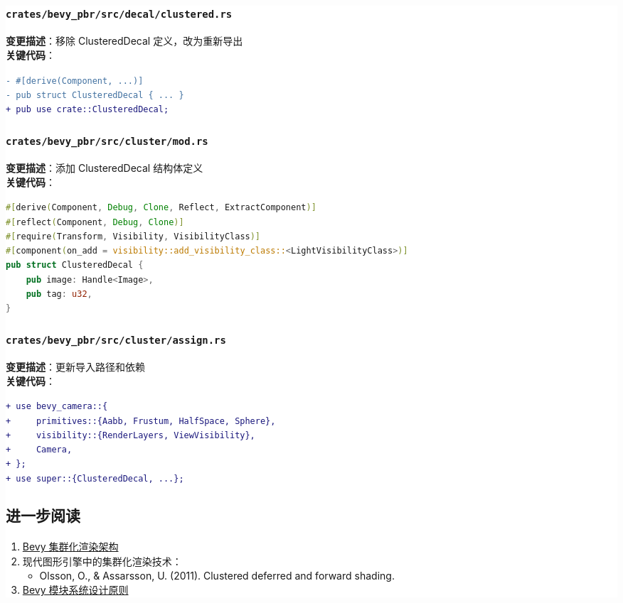 ### `crates/bevy_pbr/src/decal/clustered.rs`
**变更描述**：移除 ClusteredDecal 定义，改为重新导出  
**关键代码**：
```diff
- #[derive(Component, ...)]
- pub struct ClusteredDecal { ... }
+ pub use crate::ClusteredDecal;
```

### `crates/bevy_pbr/src/cluster/mod.rs`
**变更描述**：添加 ClusteredDecal 结构体定义  
**关键代码**：
```rust
#[derive(Component, Debug, Clone, Reflect, ExtractComponent)]
#[reflect(Component, Debug, Clone)]
#[require(Transform, Visibility, VisibilityClass)]
#[component(on_add = visibility::add_visibility_class::<LightVisibilityClass>)]
pub struct ClusteredDecal {
    pub image: Handle<Image>,
    pub tag: u32,
}
```

### `crates/bevy_pbr/src/cluster/assign.rs`
**变更描述**：更新导入路径和依赖  
**关键代码**：
```diff
+ use bevy_camera::{
+     primitives::{Aabb, Frustum, HalfSpace, Sphere},
+     visibility::{RenderLayers, ViewVisibility},
+     Camera,
+ };
+ use super::{ClusteredDecal, ...};
```

## 进一步阅读
1. [Bevy 集群化渲染架构](https://bevyengine.org/learn/book/introduction/)
2. 现代图形引擎中的集群化渲染技术：
   - Olsson, O., & Assarsson, U. (2011). Clustered deferred and forward shading.
3. [Bevy 模块系统设计原则](https://github.com/bevyengine/bevy/discussions/3562)